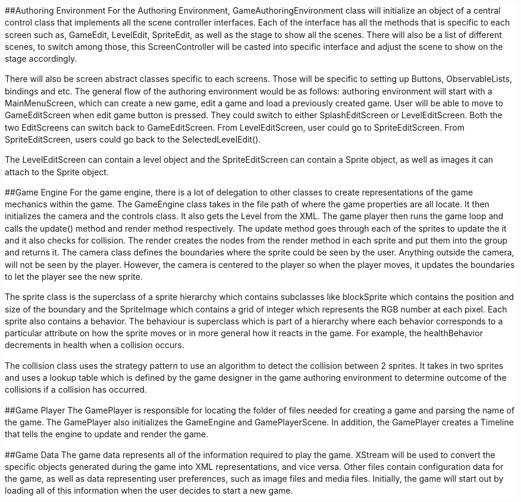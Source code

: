 ##Authoring Environment
For the Authoring Environment, GameAuthoringEnvironment class will initialize an object of a central control class that implements all the scene controller interfaces. Each of the interface  has all the methods that is specific to each screen such as, GameEdit, LevelEdit, SpriteEdit, as well as the stage to show all the scenes. There will also be a list of different scenes, to switch among those, this ScreenController will be casted into specific interface and adjust the scene to show on the stage accordingly. 

There will also be screen abstract classes specific to each screens. Those will be specific to setting up Buttons,  ObservableLists, bindings and etc. The general flow of the authoring environment would be as follows: authoring environment will start with a MainMenuScreen, which can create a new game, edit a game and load a previously created game. User will be able to move to GameEditScreen when edit game button is pressed. They could switch to either SplashEditScreen or LevelEditScreen. Both the two EditScreens can switch back to GameEditScreen. From LevelEditScreen, user could go to SpriteEditScreen. From SpriteEditScreen, users could go back to the SelectedLevelEdit().

The LevelEditScreen can contain a level object and the SpriteEditScreen can contain a Sprite object, as well as images it can attach to the Sprite object.  

##Game Engine
For the game engine, there is a lot of delegation to other classes to create representations of the game mechanics within the game. The GameEngine class takes in the file path of where the game properties are all locate. It then initializes the camera and the controls class. It also gets the Level from the XML. The game player then runs the game loop and calls the update() method and render method respectively. The update method goes through each of the sprites to update the it and it also checks for collision. The render creates the nodes from the render method in each sprite and put them into the group and returns it. The camera class defines the boundaries where the sprite could be seen by the user. Anything outside the camera, will not be seen by the player. However, the camera is centered to the player so when the player moves, it updates the boundaries to let the player see the new sprite.

The sprite class is the superclass of a sprite hierarchy which contains subclasses like blockSprite which contains the position and size of the boundary and the SpriteImage which contains a grid of integer which represents the RGB number at each pixel. Each sprite also contains a behavior. The behaviour is superclass which is part of a hierarchy where each behavior corresponds to a particular attribute on how the sprite moves or in more general how it reacts in the game. For example, the healthBehavior decrements in health when a collision occurs.

The collision class uses the strategy pattern to use an algorithm to detect the collision between 2 sprites. It takes in two sprites and uses a lookup table which is defined by the game designer in the game authoring environment to determine outcome of the collisions if a collision has occurred.

##Game Player
The GamePlayer is responsible for locating the folder of files needed for creating a game and parsing the name of the game. The GamePlayer also initializes the GameEngine and GamePlayerScene. In addition, the GamePlayer creates a Timeline that tells the engine to update and render the game.

##Game Data
The game data represents all of the information required to play the game. XStream will be used to convert the specific objects generated during the game into XML representations, and vice versa. Other files contain configuration data for the game, as well as data representing user preferences, such as image files and media files. Initially, the game will start out by loading all of this information when the user decides to start a new game.
 
